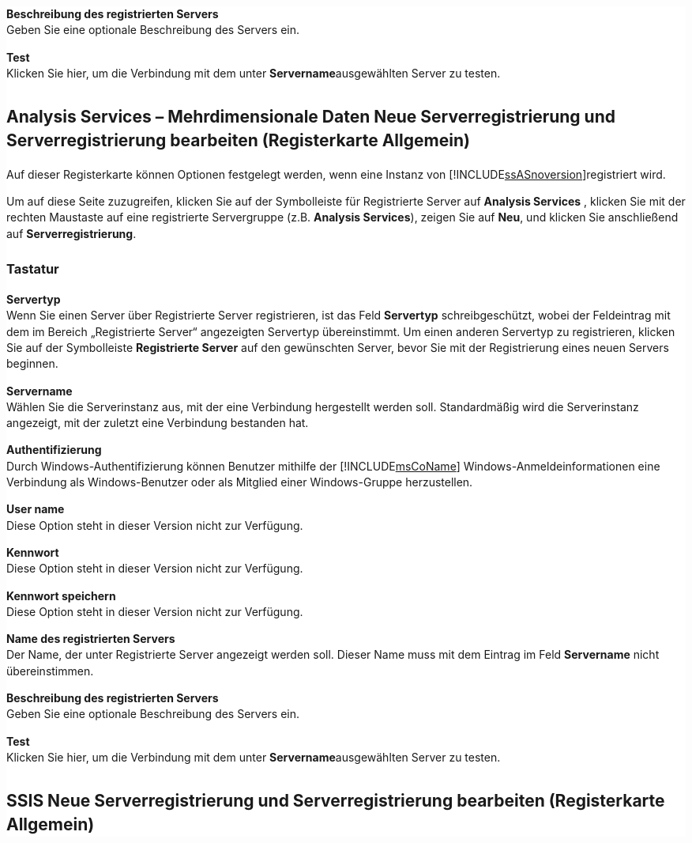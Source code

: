  **Beschreibung des registrierten Servers**  
 Geben Sie eine optionale Beschreibung des Servers ein.  
  
 **Test**  
 Klicken Sie hier, um die Verbindung mit dem unter **Servername**ausgewählten Server zu testen.  
  
 
 ## <a name="analysis-services---multidimensional-data-new-or-edit-server-registration-general-tab"></a>Analysis Services – Mehrdimensionale Daten Neue Serverregistrierung und Serverregistrierung bearbeiten (Registerkarte Allgemein)
 
  Auf dieser Registerkarte können Optionen festgelegt werden, wenn eine Instanz von [!INCLUDE[ssASnoversion](../../includes/ssasnoversion-md.md)]registriert wird.  
  
 Um auf diese Seite zuzugreifen, klicken Sie auf der Symbolleiste für Registrierte Server auf **Analysis Services** , klicken Sie mit der rechten Maustaste auf eine registrierte Servergruppe (z.B. **Analysis Services**), zeigen Sie auf **Neu**, und klicken Sie anschließend auf **Serverregistrierung**.  
  
### <a name="options"></a>Tastatur  
 **Servertyp**  
 Wenn Sie einen Server über Registrierte Server registrieren, ist das Feld **Servertyp** schreibgeschützt, wobei der Feldeintrag mit dem im Bereich „Registrierte Server“ angezeigten Servertyp übereinstimmt. Um einen anderen Servertyp zu registrieren, klicken Sie auf der Symbolleiste **Registrierte Server** auf den gewünschten Server, bevor Sie mit der Registrierung eines neuen Servers beginnen.  
  
 **Servername**  
 Wählen Sie die Serverinstanz aus, mit der eine Verbindung hergestellt werden soll. Standardmäßig wird die Serverinstanz angezeigt, mit der zuletzt eine Verbindung bestanden hat.  
  
 **Authentifizierung**  
 Durch Windows-Authentifizierung können Benutzer mithilfe der [!INCLUDE[msCoName](../../includes/msconame-md.md)] Windows-Anmeldeinformationen eine Verbindung als Windows-Benutzer oder als Mitglied einer Windows-Gruppe herzustellen.  
  
 **User name**  
 Diese Option steht in dieser Version nicht zur Verfügung.  
  
 **Kennwort**  
 Diese Option steht in dieser Version nicht zur Verfügung.  
  
 **Kennwort speichern**  
 Diese Option steht in dieser Version nicht zur Verfügung.  
  
 **Name des registrierten Servers**  
 Der Name, der unter Registrierte Server angezeigt werden soll. Dieser Name muss mit dem Eintrag im Feld **Servername** nicht übereinstimmen.  
  
 **Beschreibung des registrierten Servers**  
 Geben Sie eine optionale Beschreibung des Servers ein.  
  
 **Test**  
 Klicken Sie hier, um die Verbindung mit dem unter **Servername**ausgewählten Server zu testen. 
 
 ## <a name="ssis-new-or-edit-server-registration-general-tab"></a>SSIS Neue Serverregistrierung und Serverregistrierung bearbeiten (Registerkarte Allgemein) 
 